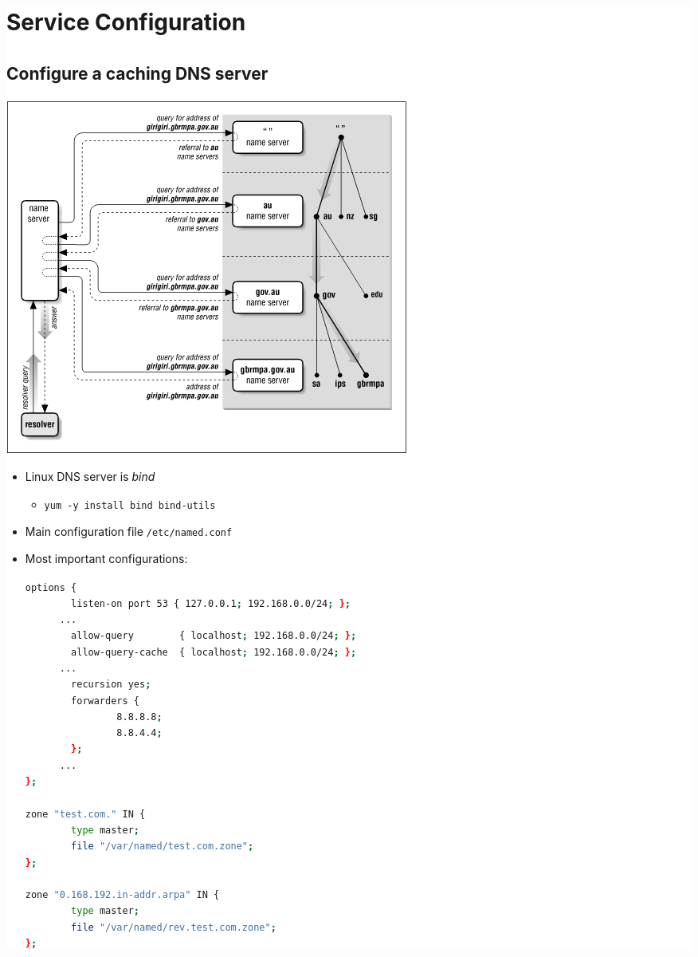 # Service Configuration

## Configure a caching DNS server

![DNS Resolution](Pictures/dns_resolution.gif)

* Linux DNS server is *bind*

  * `yum -y install bind bind-utils`

* Main configuration file `/etc/named.conf`

* Most important configurations:

  ```bash
  options {
          listen-on port 53 { 127.0.0.1; 192.168.0.0/24; };
  		...
          allow-query        { localhost; 192.168.0.0/24; };
          allow-query-cache  { localhost; 192.168.0.0/24; };
  		...
          recursion yes;
          forwarders {
                  8.8.8.8;
                  8.8.4.4;
          };
  		...
  };
  
  zone "test.com." IN {
          type master;
          file "/var/named/test.com.zone";
  };
  
  zone "0.168.192.in-addr.arpa" IN {
          type master;
          file "/var/named/rev.test.com.zone";
  };
  ```
